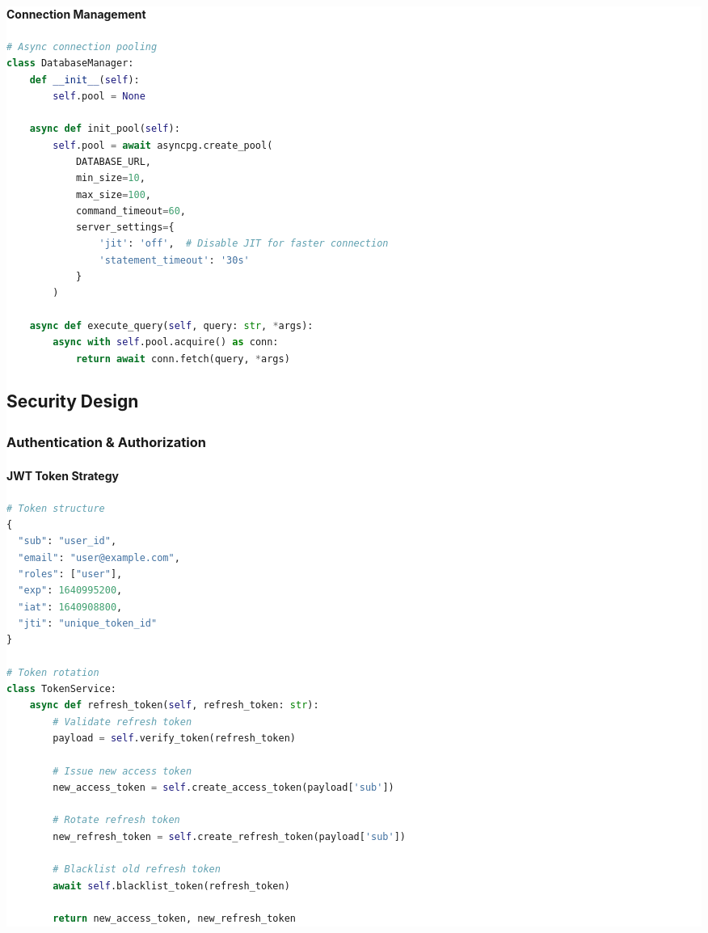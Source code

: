 #### Connection Management
```python
# Async connection pooling
class DatabaseManager:
    def __init__(self):
        self.pool = None
    
    async def init_pool(self):
        self.pool = await asyncpg.create_pool(
            DATABASE_URL,
            min_size=10,
            max_size=100,
            command_timeout=60,
            server_settings={
                'jit': 'off',  # Disable JIT for faster connection
                'statement_timeout': '30s'
            }
        )
    
    async def execute_query(self, query: str, *args):
        async with self.pool.acquire() as conn:
            return await conn.fetch(query, *args)
```

## Security Design

### Authentication & Authorization

#### JWT Token Strategy
```python
# Token structure
{
  "sub": "user_id",
  "email": "user@example.com",
  "roles": ["user"],
  "exp": 1640995200,
  "iat": 1640908800,
  "jti": "unique_token_id"
}

# Token rotation
class TokenService:
    async def refresh_token(self, refresh_token: str):
        # Validate refresh token
        payload = self.verify_token(refresh_token)
        
        # Issue new access token
        new_access_token = self.create_access_token(payload['sub'])
        
        # Rotate refresh token
        new_refresh_token = self.create_refresh_token(payload['sub'])
        
        # Blacklist old refresh token
        await self.blacklist_token(refresh_token)
        
        return new_access_token, new_refresh_token
```
